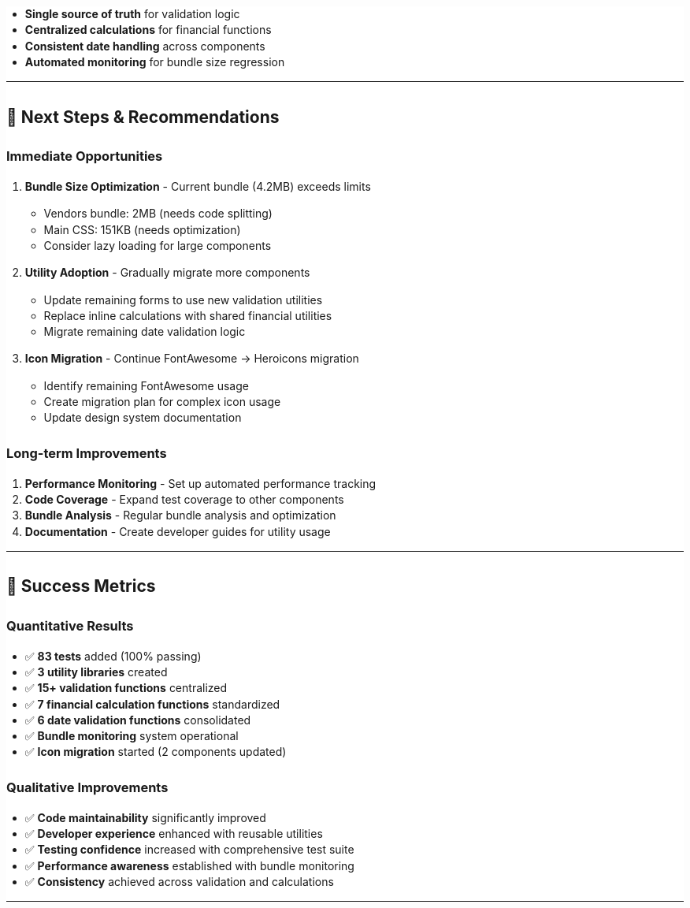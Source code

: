 - **Single source of truth** for validation logic
- **Centralized calculations** for financial functions
- **Consistent date handling** across components
- **Automated monitoring** for bundle size regression

---

## 🚀 **Next Steps & Recommendations**

### **Immediate Opportunities**

1. **Bundle Size Optimization** - Current bundle (4.2MB) exceeds limits

   - Vendors bundle: 2MB (needs code splitting)
   - Main CSS: 151KB (needs optimization)
   - Consider lazy loading for large components

2. **Utility Adoption** - Gradually migrate more components

   - Update remaining forms to use new validation utilities
   - Replace inline calculations with shared financial utilities
   - Migrate remaining date validation logic

3. **Icon Migration** - Continue FontAwesome → Heroicons migration
   - Identify remaining FontAwesome usage
   - Create migration plan for complex icon usage
   - Update design system documentation

### **Long-term Improvements**

1. **Performance Monitoring** - Set up automated performance tracking
2. **Code Coverage** - Expand test coverage to other components
3. **Bundle Analysis** - Regular bundle analysis and optimization
4. **Documentation** - Create developer guides for utility usage

---

## 🎯 **Success Metrics**

### **Quantitative Results**

- ✅ **83 tests** added (100% passing)
- ✅ **3 utility libraries** created
- ✅ **15+ validation functions** centralized
- ✅ **7 financial calculation functions** standardized
- ✅ **6 date validation functions** consolidated
- ✅ **Bundle monitoring** system operational
- ✅ **Icon migration** started (2 components updated)

### **Qualitative Improvements**

- ✅ **Code maintainability** significantly improved
- ✅ **Developer experience** enhanced with reusable utilities
- ✅ **Testing confidence** increased with comprehensive test suite
- ✅ **Performance awareness** established with bundle monitoring
- ✅ **Consistency** achieved across validation and calculations

---